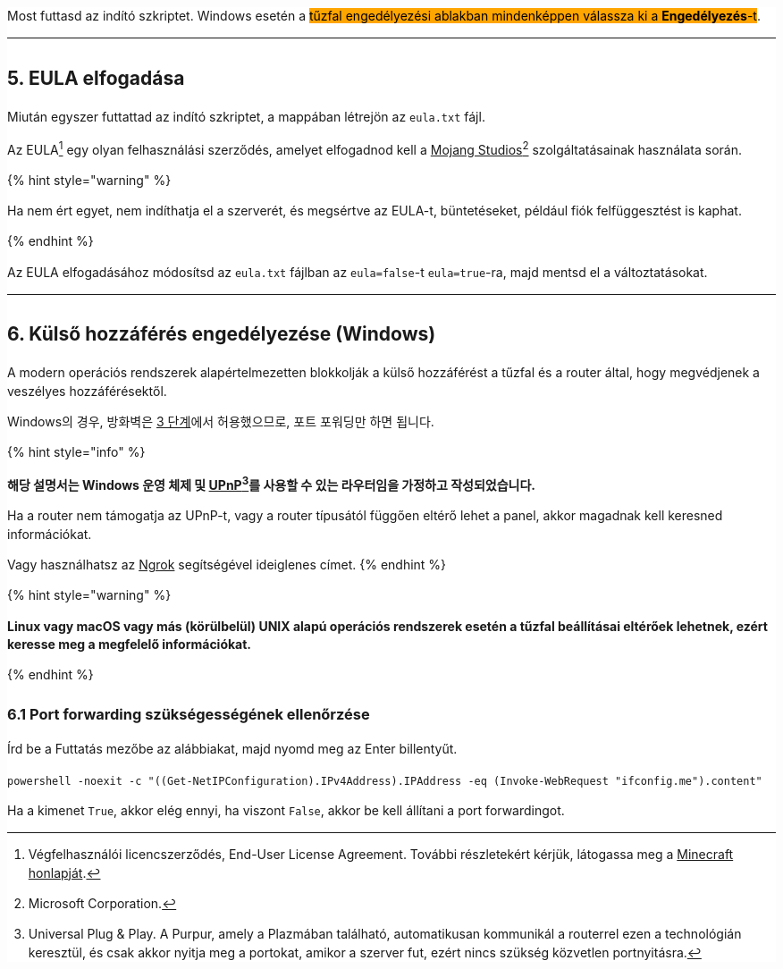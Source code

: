 Most futtasd az indító szkriptet. Windows esetén a <mark style="background-color:orange;">tűzfal engedélyezési ablakban mindenképpen válassza ki a **Engedélyezés**-t</mark>.

***

## 5. EULA elfogadása

Miután egyszer futtattad az indító szkriptet, a mappában létrejön az `eula.txt` fájl.

Az EULA[^9] egy olyan felhasználási szerződés, amelyet elfogadnod kell a [Mojang Studios](#user-content-fn-10)[^10] szolgáltatásainak használata során.

{% hint style="warning" %}

Ha nem ért egyet, nem indíthatja el a szerverét, és megsértve az EULA-t, büntetéseket, például fiók felfüggesztést is kaphat.

{% endhint %}

Az EULA elfogadásához módosítsd az `eula.txt` fájlban az `eula=false`-t `eula=true`-ra, majd mentsd el a változtatásokat.

***

## 6. Külső hozzáférés engedélyezése (Windows)

A modern operációs rendszerek alapértelmezetten blokkolják a külső hozzáférést a tűzfal és a router által, hogy megvédjenek a veszélyes hozzáférésektől.

Windows의 경우, 방화벽은 [3 단계](#id-3)에서 허용했으므로, 포트 포워딩만 하면 됩니다.

{% hint style="info" %}

**해당 설명서는 Windows 운영 체제 및 [UPnP](#user-content-fn-12)[^12]를 사용할 수 있는 라우터임을 가정하고 작성되었습니다.**

Ha a router nem támogatja az UPnP-t, vagy a router típusától függően eltérő lehet a panel, akkor magadnak kell keresned információkat.

Vagy használhatsz az [Ngrok](https://ngrok.com/) segítségével ideiglenes címet.
{% endhint %}

{% hint style="warning" %}

**Linux vagy macOS vagy más (körülbelül) UNIX alapú operációs rendszerek esetén a tűzfal beállításai eltérőek lehetnek, ezért keresse meg a megfelelő információkat.**

{% endhint %}

### 6.1 Port forwarding szükségességének ellenőrzése

Írd be a Futtatás mezőbe az alábbiakat, majd nyomd meg az Enter billentyűt.

```batch
powershell -noexit -c "((Get-NetIPConfiguration).IPv4Address).IPAddress -eq (Invoke-WebRequest "ifconfig.me").content"
```

Ha a kimenet `True`, akkor elég ennyi, ha viszont `False`, akkor be kell állítani a port forwardingot.


[^1]: Java futási környezet, Java Runtime Environment.
[^2]: A Plazma alapú Paper a Spigotra épül, és a Spigot az hivatalos szerver platformon alapul.
[^3]: Windows kulcs + R
[^4]: Linux esetén a `java --version` paranccsal a terminálban
[^5]: A JRE egy nyílt forráskódú projekt, például a Minecraft szerver platformhoz hasonlóan többféle változat létezik.
[^6]: Általában **hajtóműnek** nevezik.
[^7]: Az "Automatikus újraindítás" bekapcsolásával a szerver automatikusan újraindul. Beírhatja a `Control + C` parancsot a leállításhoz.
[^8]: Nem ajánlott a rendszer felének túllépése.
[^9]: Végfelhasználói licencszerződés, End-User License Agreement. További részletekért kérjük, látogassa meg a [Minecraft honlapját](https://www.minecraft.net/ko-kr/usage-guidelines).
[^10]: Microsoft Corporation.
[^11]: A Dél-Koreai játékipar támogatásáról szóló törvény 32. cikk (1) bekezdése (9) pontja alapján a **Korea Microsoft Corporation** jogi lépéseket tehet.
[^12]: Universal Plug & Play. A Purpur, amely a Plazmában található, automatikusan kommunikál a routerrel ezen a technológián keresztül, és csak akkor nyitja meg a portokat, amikor a szerver fut, ezért nincs szükség közvetlen portnyitásra.
[^13]: Ha nincs fiókja, regisztráljon a Google vagy a GitHub fiókján keresztül a Ngrokhoz.